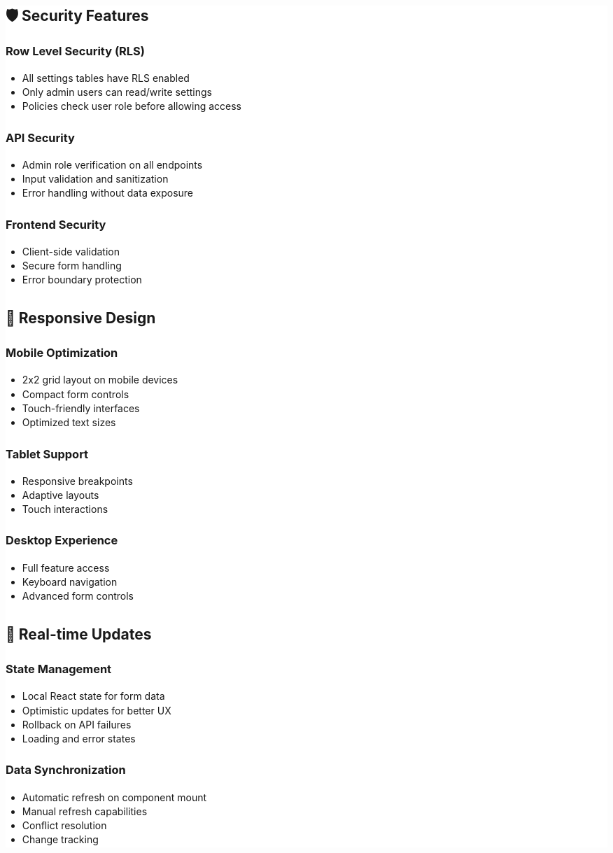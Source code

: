 ## 🛡️ Security Features

### Row Level Security (RLS)
- All settings tables have RLS enabled
- Only admin users can read/write settings
- Policies check user role before allowing access

### API Security
- Admin role verification on all endpoints
- Input validation and sanitization
- Error handling without data exposure

### Frontend Security
- Client-side validation
- Secure form handling
- Error boundary protection

## 📱 Responsive Design

### Mobile Optimization
- 2x2 grid layout on mobile devices
- Compact form controls
- Touch-friendly interfaces
- Optimized text sizes

### Tablet Support
- Responsive breakpoints
- Adaptive layouts
- Touch interactions

### Desktop Experience
- Full feature access
- Keyboard navigation
- Advanced form controls

## 🔄 Real-time Updates

### State Management
- Local React state for form data
- Optimistic updates for better UX
- Rollback on API failures
- Loading and error states

### Data Synchronization
- Automatic refresh on component mount
- Manual refresh capabilities
- Conflict resolution
- Change tracking
